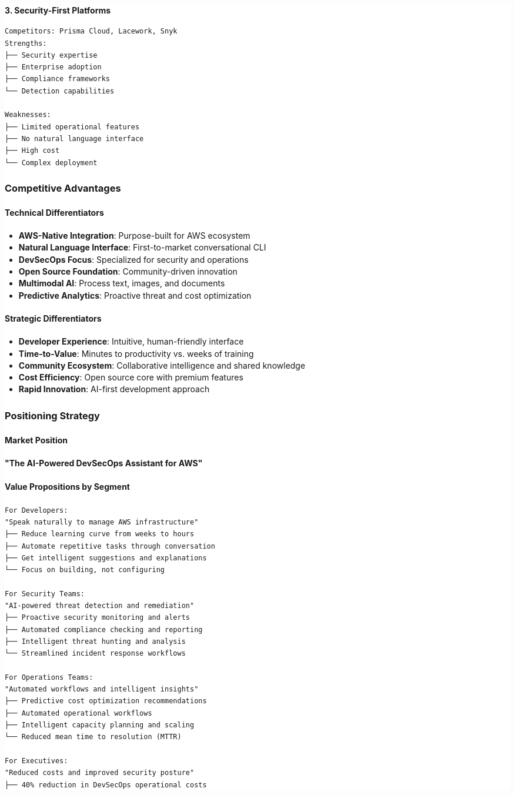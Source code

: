 **3. Security-First Platforms**
```
Competitors: Prisma Cloud, Lacework, Snyk
Strengths:
├── Security expertise
├── Enterprise adoption
├── Compliance frameworks
└── Detection capabilities

Weaknesses:
├── Limited operational features
├── No natural language interface
├── High cost
└── Complex deployment
```

### Competitive Advantages

#### Technical Differentiators
- **AWS-Native Integration**: Purpose-built for AWS ecosystem
- **Natural Language Interface**: First-to-market conversational CLI
- **DevSecOps Focus**: Specialized for security and operations
- **Open Source Foundation**: Community-driven innovation
- **Multimodal AI**: Process text, images, and documents
- **Predictive Analytics**: Proactive threat and cost optimization

#### Strategic Differentiators
- **Developer Experience**: Intuitive, human-friendly interface  
- **Time-to-Value**: Minutes to productivity vs. weeks of training
- **Community Ecosystem**: Collaborative intelligence and shared knowledge
- **Cost Efficiency**: Open source core with premium features
- **Rapid Innovation**: AI-first development approach

### Positioning Strategy

#### Market Position
**"The AI-Powered DevSecOps Assistant for AWS"**

#### Value Propositions by Segment
```
For Developers:
"Speak naturally to manage AWS infrastructure"
├── Reduce learning curve from weeks to hours
├── Automate repetitive tasks through conversation
├── Get intelligent suggestions and explanations
└── Focus on building, not configuring

For Security Teams:
"AI-powered threat detection and remediation"
├── Proactive security monitoring and alerts
├── Automated compliance checking and reporting
├── Intelligent threat hunting and analysis
└── Streamlined incident response workflows

For Operations Teams:
"Automated workflows and intelligent insights"
├── Predictive cost optimization recommendations
├── Automated operational workflows
├── Intelligent capacity planning and scaling
└── Reduced mean time to resolution (MTTR)

For Executives:
"Reduced costs and improved security posture"
├── 40% reduction in DevSecOps operational costs
```